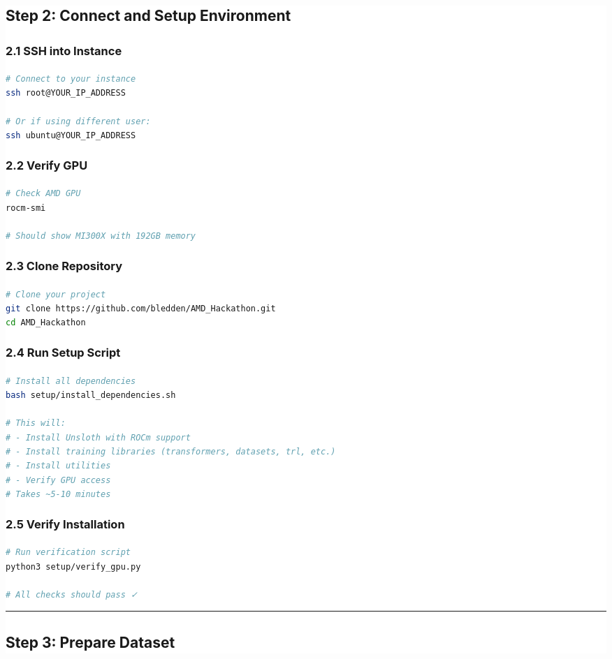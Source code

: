 
## Step 2: Connect and Setup Environment

### 2.1 SSH into Instance
```bash
# Connect to your instance
ssh root@YOUR_IP_ADDRESS

# Or if using different user:
ssh ubuntu@YOUR_IP_ADDRESS
```

### 2.2 Verify GPU
```bash
# Check AMD GPU
rocm-smi

# Should show MI300X with 192GB memory
```

### 2.3 Clone Repository
```bash
# Clone your project
git clone https://github.com/bledden/AMD_Hackathon.git
cd AMD_Hackathon
```

### 2.4 Run Setup Script
```bash
# Install all dependencies
bash setup/install_dependencies.sh

# This will:
# - Install Unsloth with ROCm support
# - Install training libraries (transformers, datasets, trl, etc.)
# - Install utilities
# - Verify GPU access
# Takes ~5-10 minutes
```

### 2.5 Verify Installation
```bash
# Run verification script
python3 setup/verify_gpu.py

# All checks should pass ✓
```

---

## Step 3: Prepare Dataset
